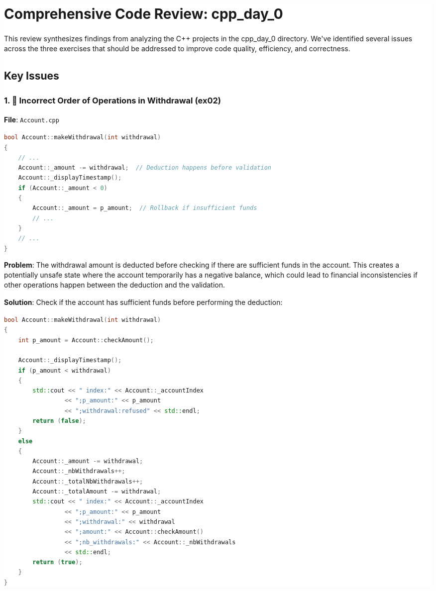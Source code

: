 # Comprehensive Code Review: cpp_day_0

This review synthesizes findings from analyzing the C++ projects in the cpp_day_0 directory. We've identified several issues across the three exercises that should be addressed to improve code quality, efficiency, and correctness.

## Key Issues

### 1. 🔴 Incorrect Order of Operations in Withdrawal (ex02)

**File**: `Account.cpp`

```cpp
bool Account::makeWithdrawal(int withdrawal)
{
    // ...
    Account::_amount -= withdrawal;  // Deduction happens before validation
    Account::_displayTimestamp();
    if (Account::_amount < 0)
    {
        Account::_amount = p_amount;  // Rollback if insufficient funds
        // ...
    }
    // ...
}
```

**Problem**: The withdrawal amount is deducted before checking if there are sufficient funds in the account. This creates a potentially unsafe state where the account temporarily has a negative balance, which could lead to financial inconsistencies if other operations happen between the deduction and the validation.

**Solution**: Check if the account has sufficient funds before performing the deduction:

```cpp
bool Account::makeWithdrawal(int withdrawal)
{
    int p_amount = Account::checkAmount();
    
    Account::_displayTimestamp();
    if (p_amount < withdrawal)
    {
        std::cout << " index:" << Account::_accountIndex
                 << ";p_amount:" << p_amount
                 << ";withdrawal:refused" << std::endl;
        return (false);
    }
    else 
    {
        Account::_amount -= withdrawal;
        Account::_nbWithdrawals++;
        Account::_totalNbWithdrawals++;
        Account::_totalAmount -= withdrawal;
        std::cout << " index:" << Account::_accountIndex
                 << ";p_amount:" << p_amount
                 << ";withdrawal:" << withdrawal
                 << ";amount:" << Account::checkAmount()
                 << ";nb_withdrawals:" << Account::_nbWithdrawals
                 << std::endl;
        return (true);
    }
}
```
